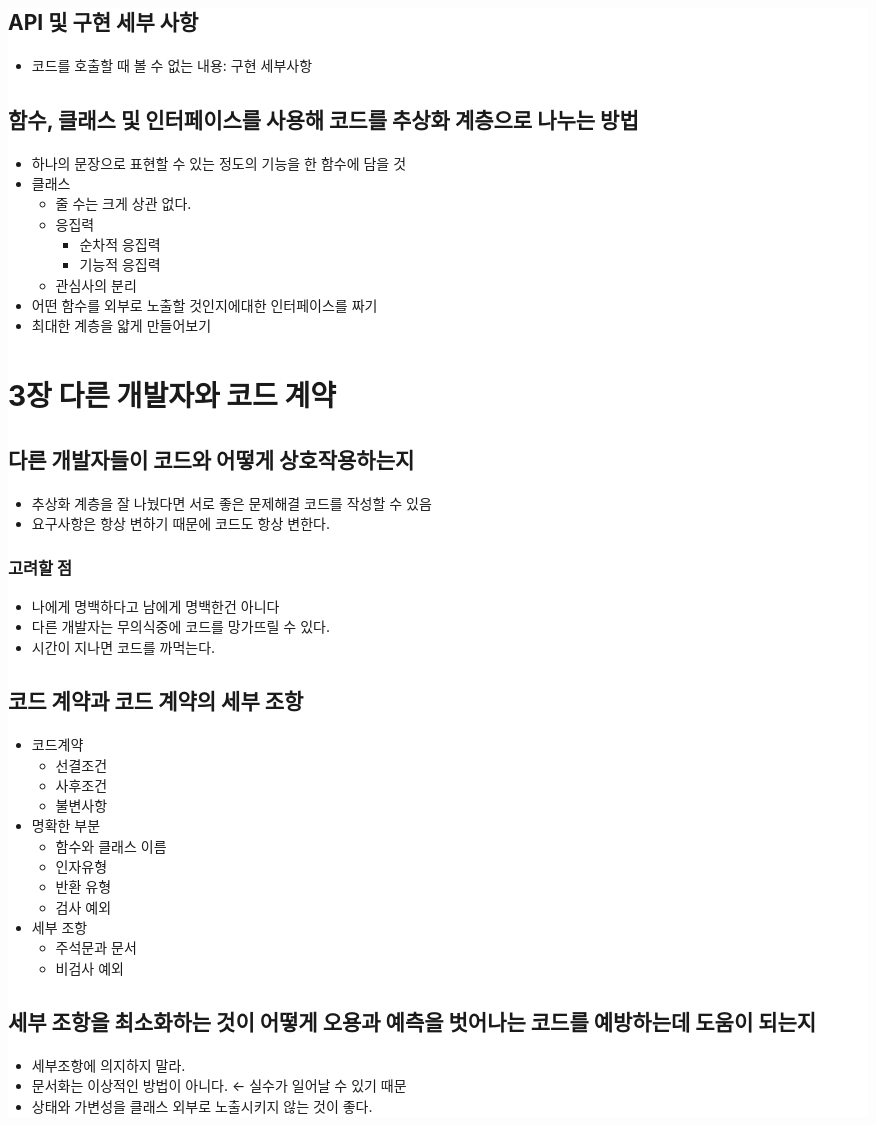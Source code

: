 ## API 및 구현 세부 사항

- 코드를 호출할 때 볼 수 없는 내용: 구현 세부사항

## 함수, 클래스 및 인터페이스를 사용해 코드를 추상화 계층으로 나누는 방법

- 하나의 문장으로 표현할 수 있는 정도의 기능을 한 함수에 담을 것
- 클래스
    - 줄 수는 크게 상관 없다.
    - 응집력
        - 순차적 응집력
        - 기능적 응집력
    - 관심사의 분리
- 어떤 함수를 외부로 노출할 것인지에대한 인터페이스를 짜기
- 최대한 계층을 얇게 만들어보기

# 3장 다른 개발자와 코드 계약

## 다른 개발자들이 코드와 어떻게 상호작용하는지

- 추상화 계층을 잘 나눴다면 서로 좋은 문제해결 코드를 작성할 수 있음
- 요구사항은 항상 변하기 때문에 코드도 항상 변한다.

### 고려할 점

- 나에게 명백하다고 남에게 명백한건 아니다
- 다른 개발자는 무의식중에 코드를 망가뜨릴 수 있다.
- 시간이 지나면 코드를 까먹는다.

## 코드 계약과 코드 계약의 세부 조항

- 코드계약
    - 선결조건
    - 사후조건
    - 불변사항
- 명확한 부분
    - 함수와 클래스 이름
    - 인자유형
    - 반환 유형
    - 검사 예외
- 세부 조항
    - 주석문과 문서
    - 비검사 예외

## 세부 조항을 최소화하는 것이 어떻게 오용과 예측을 벗어나는 코드를 예방하는데 도움이 되는지

- 세부조항에 의지하지 말라.
- 문서화는 이상적인 방법이 아니다. ← 실수가 일어날 수 있기 때문
- 상태와 가변성을 클래스 외부로 노출시키지 않는 것이 좋다.
